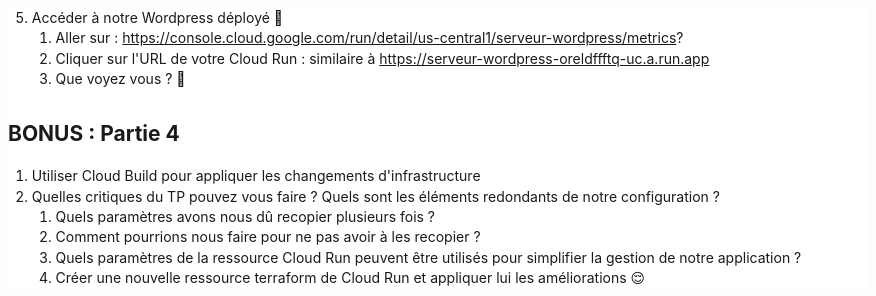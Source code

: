 5. Accéder à notre Wordpress déployé 🚀
   1. Aller sur : https://console.cloud.google.com/run/detail/us-central1/serveur-wordpress/metrics?
   2. Cliquer sur l'URL de votre Cloud Run : similaire à https://serveur-wordpress-oreldffftq-uc.a.run.app
   3. Que voyez vous ? 🙈


## BONUS : Partie 4

1. Utiliser Cloud Build pour appliquer les changements d'infrastructure
2. Quelles critiques du TP pouvez vous faire ? Quels sont les éléments redondants de notre configuration ?
   1. Quels paramètres avons nous dû recopier plusieurs fois ?
   2. Comment pourrions nous faire pour ne pas avoir à les recopier ?
   3. Quels paramètres de la ressource Cloud Run peuvent être utilisés pour simplifier la gestion de notre application ?
   4. Créer une nouvelle ressource terraform de Cloud Run et appliquer lui les améliorations 😌